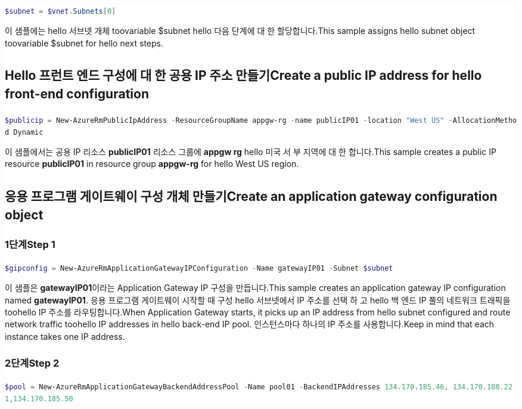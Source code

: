 ```powershell
$subnet = $vnet.Subnets[0]
```

<span data-ttu-id="6bb28-165">이 샘플에는 hello 서브넷 개체 toovariable $subnet hello 다음 단계에 대 한 할당합니다.</span><span class="sxs-lookup"><span data-stu-id="6bb28-165">This sample assigns hello subnet object toovariable $subnet for hello next steps.</span></span>

## <a name="create-a-public-ip-address-for-hello-front-end-configuration"></a><span data-ttu-id="6bb28-166">Hello 프런트 엔드 구성에 대 한 공용 IP 주소 만들기</span><span class="sxs-lookup"><span data-stu-id="6bb28-166">Create a public IP address for hello front-end configuration</span></span>

```powershell
$publicip = New-AzureRmPublicIpAddress -ResourceGroupName appgw-rg -name publicIP01 -location "West US" -AllocationMethod Dynamic
```

<span data-ttu-id="6bb28-167">이 샘플에서는 공용 IP 리소스 **publicIP01** 리소스 그룹에 **appgw rg** hello 미국 서 부 지역에 대 한 합니다.</span><span class="sxs-lookup"><span data-stu-id="6bb28-167">This sample creates a public IP resource **publicIP01** in resource group **appgw-rg** for hello West US region.</span></span>

## <a name="create-an-application-gateway-configuration-object"></a><span data-ttu-id="6bb28-168">응용 프로그램 게이트웨이 구성 개체 만들기</span><span class="sxs-lookup"><span data-stu-id="6bb28-168">Create an application gateway configuration object</span></span>

### <a name="step-1"></a><span data-ttu-id="6bb28-169">1단계</span><span class="sxs-lookup"><span data-stu-id="6bb28-169">Step 1</span></span>

```powershell
$gipconfig = New-AzureRmApplicationGatewayIPConfiguration -Name gatewayIP01 -Subnet $subnet
```

<span data-ttu-id="6bb28-170">이 샘플은 **gatewayIP01**이라는 Application Gateway IP 구성을 만듭니다.</span><span class="sxs-lookup"><span data-stu-id="6bb28-170">This sample creates an application gateway IP configuration named **gatewayIP01**.</span></span> <span data-ttu-id="6bb28-171">응용 프로그램 게이트웨이 시작할 때 구성 hello 서브넷에서 IP 주소를 선택 하 고 hello 백 엔드 IP 풀의 네트워크 트래픽을 toohello IP 주소를 라우팅합니다.</span><span class="sxs-lookup"><span data-stu-id="6bb28-171">When Application Gateway starts, it picks up an IP address from hello subnet configured and route network traffic toohello IP addresses in hello back-end IP pool.</span></span> <span data-ttu-id="6bb28-172">인스턴스마다 하나의 IP 주소를 사용합니다.</span><span class="sxs-lookup"><span data-stu-id="6bb28-172">Keep in mind that each instance takes one IP address.</span></span>

### <a name="step-2"></a><span data-ttu-id="6bb28-173">2단계</span><span class="sxs-lookup"><span data-stu-id="6bb28-173">Step 2</span></span>

```powershell
$pool = New-AzureRmApplicationGatewayBackendAddressPool -Name pool01 -BackendIPAddresses 134.170.185.46, 134.170.188.221,134.170.185.50
```
